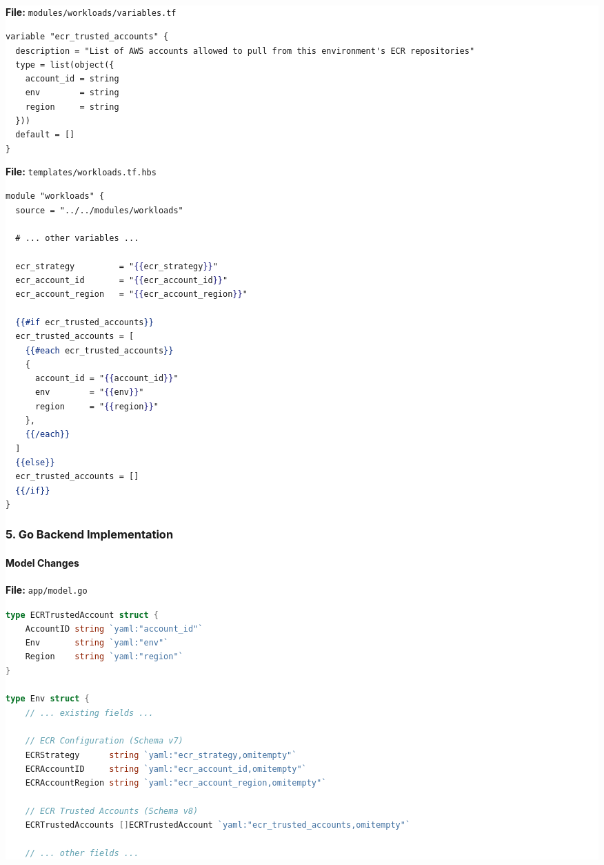 **File:** `modules/workloads/variables.tf`

```hcl
variable "ecr_trusted_accounts" {
  description = "List of AWS accounts allowed to pull from this environment's ECR repositories"
  type = list(object({
    account_id = string
    env        = string
    region     = string
  }))
  default = []
}
```

**File:** `templates/workloads.tf.hbs`

```hbs
module "workloads" {
  source = "../../modules/workloads"

  # ... other variables ...

  ecr_strategy         = "{{ecr_strategy}}"
  ecr_account_id       = "{{ecr_account_id}}"
  ecr_account_region   = "{{ecr_account_region}}"

  {{#if ecr_trusted_accounts}}
  ecr_trusted_accounts = [
    {{#each ecr_trusted_accounts}}
    {
      account_id = "{{account_id}}"
      env        = "{{env}}"
      region     = "{{region}}"
    },
    {{/each}}
  ]
  {{else}}
  ecr_trusted_accounts = []
  {{/if}}
}
```

### 5. Go Backend Implementation

#### Model Changes

**File:** `app/model.go`

```go
type ECRTrustedAccount struct {
    AccountID string `yaml:"account_id"`
    Env       string `yaml:"env"`
    Region    string `yaml:"region"`
}

type Env struct {
    // ... existing fields ...

    // ECR Configuration (Schema v7)
    ECRStrategy      string `yaml:"ecr_strategy,omitempty"`
    ECRAccountID     string `yaml:"ecr_account_id,omitempty"`
    ECRAccountRegion string `yaml:"ecr_account_region,omitempty"`

    // ECR Trusted Accounts (Schema v8)
    ECRTrustedAccounts []ECRTrustedAccount `yaml:"ecr_trusted_accounts,omitempty"`

    // ... other fields ...
```